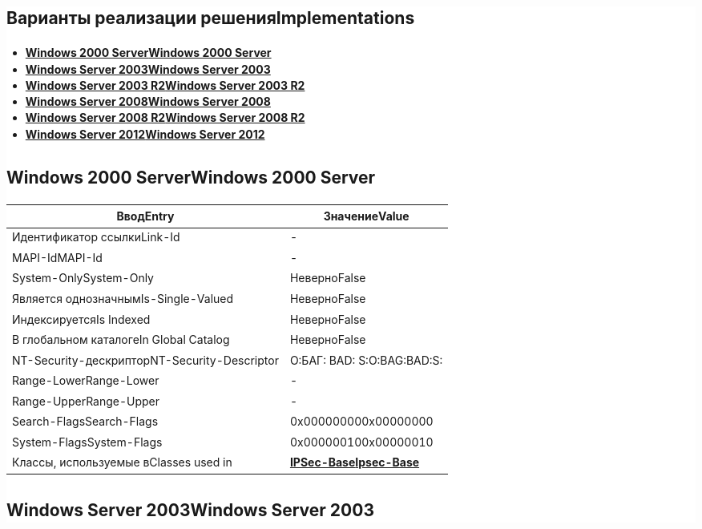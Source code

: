 

## <a name="implementations"></a><span data-ttu-id="06c14-122">Варианты реализации решения</span><span class="sxs-lookup"><span data-stu-id="06c14-122">Implementations</span></span>

-   [<span data-ttu-id="06c14-123">**Windows 2000 Server**</span><span class="sxs-lookup"><span data-stu-id="06c14-123">**Windows 2000 Server**</span></span>](#windows-2000-server)
-   [<span data-ttu-id="06c14-124">**Windows Server 2003**</span><span class="sxs-lookup"><span data-stu-id="06c14-124">**Windows Server 2003**</span></span>](#windows-server-2003)
-   [<span data-ttu-id="06c14-125">**Windows Server 2003 R2**</span><span class="sxs-lookup"><span data-stu-id="06c14-125">**Windows Server 2003 R2**</span></span>](#windows-server-2003-r2)
-   [<span data-ttu-id="06c14-126">**Windows Server 2008**</span><span class="sxs-lookup"><span data-stu-id="06c14-126">**Windows Server 2008**</span></span>](#windows-server-2008)
-   [<span data-ttu-id="06c14-127">**Windows Server 2008 R2**</span><span class="sxs-lookup"><span data-stu-id="06c14-127">**Windows Server 2008 R2**</span></span>](#windows-server-2008-r2)
-   [<span data-ttu-id="06c14-128">**Windows Server 2012**</span><span class="sxs-lookup"><span data-stu-id="06c14-128">**Windows Server 2012**</span></span>](#windows-server-2012)

## <a name="windows-2000-server"></a><span data-ttu-id="06c14-129">Windows 2000 Server</span><span class="sxs-lookup"><span data-stu-id="06c14-129">Windows 2000 Server</span></span>



| <span data-ttu-id="06c14-130">Ввод</span><span class="sxs-lookup"><span data-stu-id="06c14-130">Entry</span></span> | <span data-ttu-id="06c14-131">Значение</span><span class="sxs-lookup"><span data-stu-id="06c14-131">Value</span></span> |
|------------------------|----------------------------------------------|
| <span data-ttu-id="06c14-132">Идентификатор ссылки</span><span class="sxs-lookup"><span data-stu-id="06c14-132">Link-Id</span></span>                | \-                                           |
| <span data-ttu-id="06c14-133">MAPI-Id</span><span class="sxs-lookup"><span data-stu-id="06c14-133">MAPI-Id</span></span>                | \-                                           |
| <span data-ttu-id="06c14-134">System-Only</span><span class="sxs-lookup"><span data-stu-id="06c14-134">System-Only</span></span>            | <span data-ttu-id="06c14-135">Неверно</span><span class="sxs-lookup"><span data-stu-id="06c14-135">False</span></span>                                        |
| <span data-ttu-id="06c14-136">Является однозначным</span><span class="sxs-lookup"><span data-stu-id="06c14-136">Is-Single-Valued</span></span>       | <span data-ttu-id="06c14-137">Неверно</span><span class="sxs-lookup"><span data-stu-id="06c14-137">False</span></span>                                        |
| <span data-ttu-id="06c14-138">Индексируется</span><span class="sxs-lookup"><span data-stu-id="06c14-138">Is Indexed</span></span>             | <span data-ttu-id="06c14-139">Неверно</span><span class="sxs-lookup"><span data-stu-id="06c14-139">False</span></span>                                        |
| <span data-ttu-id="06c14-140">В глобальном каталоге</span><span class="sxs-lookup"><span data-stu-id="06c14-140">In Global Catalog</span></span>      | <span data-ttu-id="06c14-141">Неверно</span><span class="sxs-lookup"><span data-stu-id="06c14-141">False</span></span>                                        |
| <span data-ttu-id="06c14-142">NT-Security-дескриптор</span><span class="sxs-lookup"><span data-stu-id="06c14-142">NT-Security-Descriptor</span></span> | <span data-ttu-id="06c14-143">О:БАГ: BAD: S:</span><span class="sxs-lookup"><span data-stu-id="06c14-143">O:BAG:BAD:S:</span></span>                                 |
| <span data-ttu-id="06c14-144">Range-Lower</span><span class="sxs-lookup"><span data-stu-id="06c14-144">Range-Lower</span></span>            | \-                                           |
| <span data-ttu-id="06c14-145">Range-Upper</span><span class="sxs-lookup"><span data-stu-id="06c14-145">Range-Upper</span></span>            | \-                                           |
| <span data-ttu-id="06c14-146">Search-Flags</span><span class="sxs-lookup"><span data-stu-id="06c14-146">Search-Flags</span></span>           | <span data-ttu-id="06c14-147">0x00000000</span><span class="sxs-lookup"><span data-stu-id="06c14-147">0x00000000</span></span>                                   |
| <span data-ttu-id="06c14-148">System-Flags</span><span class="sxs-lookup"><span data-stu-id="06c14-148">System-Flags</span></span>           | <span data-ttu-id="06c14-149">0x00000010</span><span class="sxs-lookup"><span data-stu-id="06c14-149">0x00000010</span></span>                                   |
| <span data-ttu-id="06c14-150">Классы, используемые в</span><span class="sxs-lookup"><span data-stu-id="06c14-150">Classes used in</span></span>        | [<span data-ttu-id="06c14-151">**IPSec-Base**</span><span class="sxs-lookup"><span data-stu-id="06c14-151">**Ipsec-Base**</span></span>](c-ipsecbase.md)<br/> |



## <a name="windows-server-2003"></a><span data-ttu-id="06c14-152">Windows Server 2003</span><span class="sxs-lookup"><span data-stu-id="06c14-152">Windows Server 2003</span></span>
